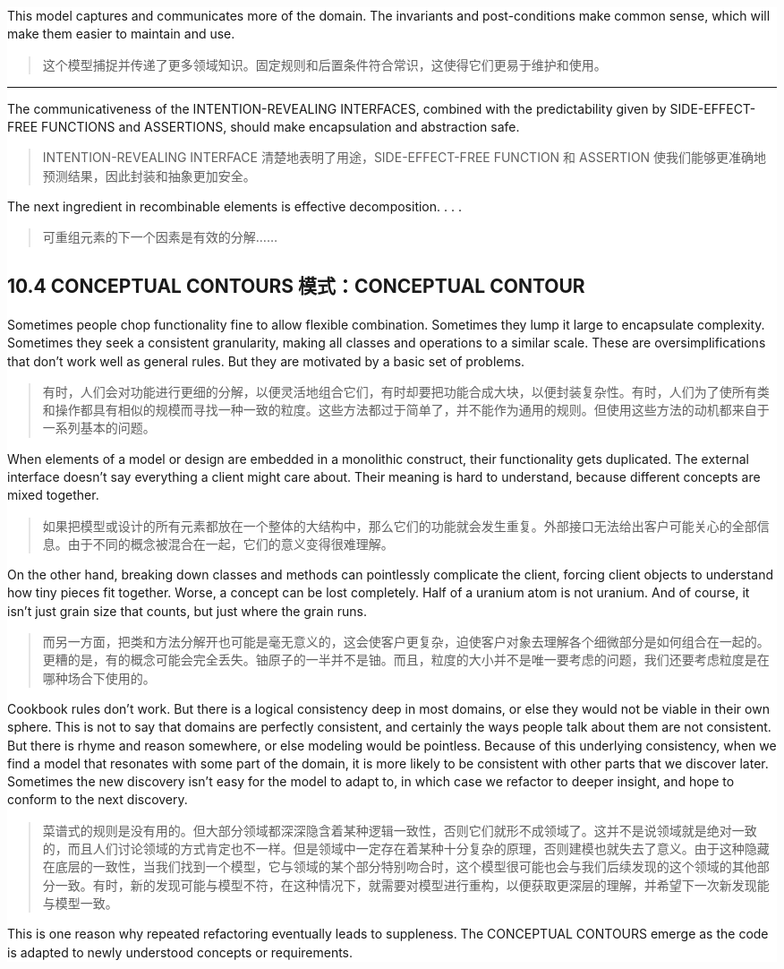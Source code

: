 <Figures figure="10-10"></Figures>

This model captures and communicates more of the domain. The invariants and post-conditions make common sense, which will make them easier to maintain and use.

> 这个模型捕捉并传递了更多领域知识。固定规则和后置条件符合常识，这使得它们更易于维护和使用。

---

The communicativeness of the INTENTION-REVEALING INTERFACES, combined with the predictability given by SIDE-EFFECT-FREE FUNCTIONS and ASSERTIONS, should make encapsulation and abstraction safe.

> INTENTION-REVEALING INTERFACE 清楚地表明了用途，SIDE-EFFECT-FREE FUNCTION 和 ASSERTION 使我们能够更准确地预测结果，因此封装和抽象更加安全。

The next ingredient in recombinable elements is effective decomposition. . . .

> 可重组元素的下一个因素是有效的分解……

## 10.4 CONCEPTUAL CONTOURS 模式：CONCEPTUAL CONTOUR

Sometimes people chop functionality fine to allow flexible combination. Sometimes they lump it large to encapsulate complexity. Sometimes they seek a consistent granularity, making all classes and operations to a similar scale. These are oversimplifications that don’t work well as general rules. But they are motivated by a basic set of problems.

> 有时，人们会对功能进行更细的分解，以便灵活地组合它们，有时却要把功能合成大块，以便封装复杂性。有时，人们为了使所有类和操作都具有相似的规模而寻找一种一致的粒度。这些方法都过于简单了，并不能作为通用的规则。但使用这些方法的动机都来自于一系列基本的问题。

When elements of a model or design are embedded in a monolithic construct, their functionality gets duplicated. The external interface doesn’t say everything a client might care about. Their meaning is hard to understand, because different concepts are mixed together.

> 如果把模型或设计的所有元素都放在一个整体的大结构中，那么它们的功能就会发生重复。外部接口无法给出客户可能关心的全部信息。由于不同的概念被混合在一起，它们的意义变得很难理解。

On the other hand, breaking down classes and methods can pointlessly complicate the client, forcing client objects to understand how tiny pieces fit together. Worse, a concept can be lost completely. Half of a uranium atom is not uranium. And of course, it isn’t just grain size that counts, but just where the grain runs.

> 而另一方面，把类和方法分解开也可能是毫无意义的，这会使客户更复杂，迫使客户对象去理解各个细微部分是如何组合在一起的。更糟的是，有的概念可能会完全丢失。铀原子的一半并不是铀。而且，粒度的大小并不是唯一要考虑的问题，我们还要考虑粒度是在哪种场合下使用的。

Cookbook rules don’t work. But there is a logical consistency deep in most domains, or else they would not be viable in their own sphere. This is not to say that domains are perfectly consistent, and certainly the ways people talk about them are not consistent. But there is rhyme and reason somewhere, or else modeling would be pointless. Because of this underlying consistency, when we find a model that resonates with some part of the domain, it is more likely to be consistent with other parts that we discover later. Sometimes the new discovery isn’t easy for the model to adapt to, in which case we refactor to deeper insight, and hope to conform to the next discovery.

> 菜谱式的规则是没有用的。但大部分领域都深深隐含着某种逻辑一致性，否则它们就形不成领域了。这并不是说领域就是绝对一致的，而且人们讨论领域的方式肯定也不一样。但是领域中一定存在着某种十分复杂的原理，否则建模也就失去了意义。由于这种隐藏在底层的一致性，当我们找到一个模型，它与领域的某个部分特别吻合时，这个模型很可能也会与我们后续发现的这个领域的其他部分一致。有时，新的发现可能与模型不符，在这种情况下，就需要对模型进行重构，以便获取更深层的理解，并希望下一次新发现能与模型一致。

This is one reason why repeated refactoring eventually leads to suppleness. The CONCEPTUAL CONTOURS emerge as the code is adapted to newly understood concepts or requirements.
